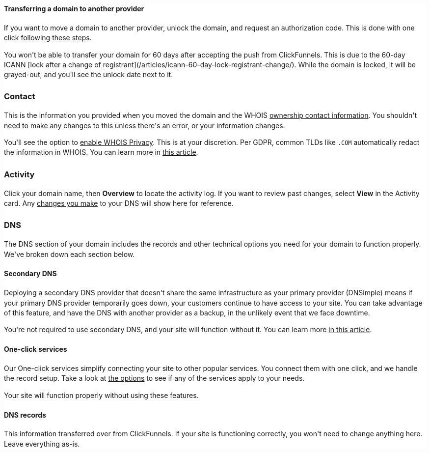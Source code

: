 #### Transferring a domain to another provider

If you want to move a domain to another provider, unlock the domain, and request an authorization code. This is done with one click [following these steps](/articles/transferring-domain-away/).

<note>
You won't be able to transfer your domain for 60 days after accepting the push from ClickFunnels. This is due to the 60-day ICANN [lock after a change of registrant](/articles/icann-60-day-lock-registrant-change/). While the domain is locked, it will be grayed-out, and you'll see the unlock date next to it.
</note>

### Contact

This is the information you provided when you moved the domain and the WHOIS [ownership contact information](/articles/changing-domain-contact/). You shouldn't need to make any changes to this unless there's an error, or your information changes.

You'll see the option to [enable WHOIS Privacy](/articles/whois-privacy/). This is at your discretion. Per GDPR, common TLDs like `.COM` automatically redact the information in WHOIS. You can learn more in [this article](/articles/domain-privacy-after-gdpr/).

### Activity

Click your domain name, then **Overview** to locate the activity log. If you want to review past changes, select **View** in the Activity card. Any [changes you make](/articles/activity-tracking/#activity-tracking-at-the-domain-level) to your DNS will show here for reference.

### DNS

The DNS section of your domain includes the records and other technical options you need for your domain to function properly. We've broken down each section below.

#### Secondary DNS

Deploying a secondary DNS provider that doesn't share the same infrastructure as your primary provider (DNSimple) means if your primary DNS provider temporarily goes down, your customers continue to have access to your site. You can take advantage of this feature, and have the DNS with another provider as a backup, in the unlikely event that we face downtime.

You're not required to use secondary DNS, and your site will function without it. You can learn more [in this article](/articles/secondary-dnsimple/).

#### One-click services

Our One-click services simplify connecting your site to other popular services. You connect them with one click, and we handle the record setup. Take a look at [the options](/articles/services/) to see if any of the services apply to your needs.

Your site will function properly without using these features.

#### DNS records

This information transferred over from ClickFunnels. If your site is functioning correctly, you won't need to change anything here. Leave everything as-is.
